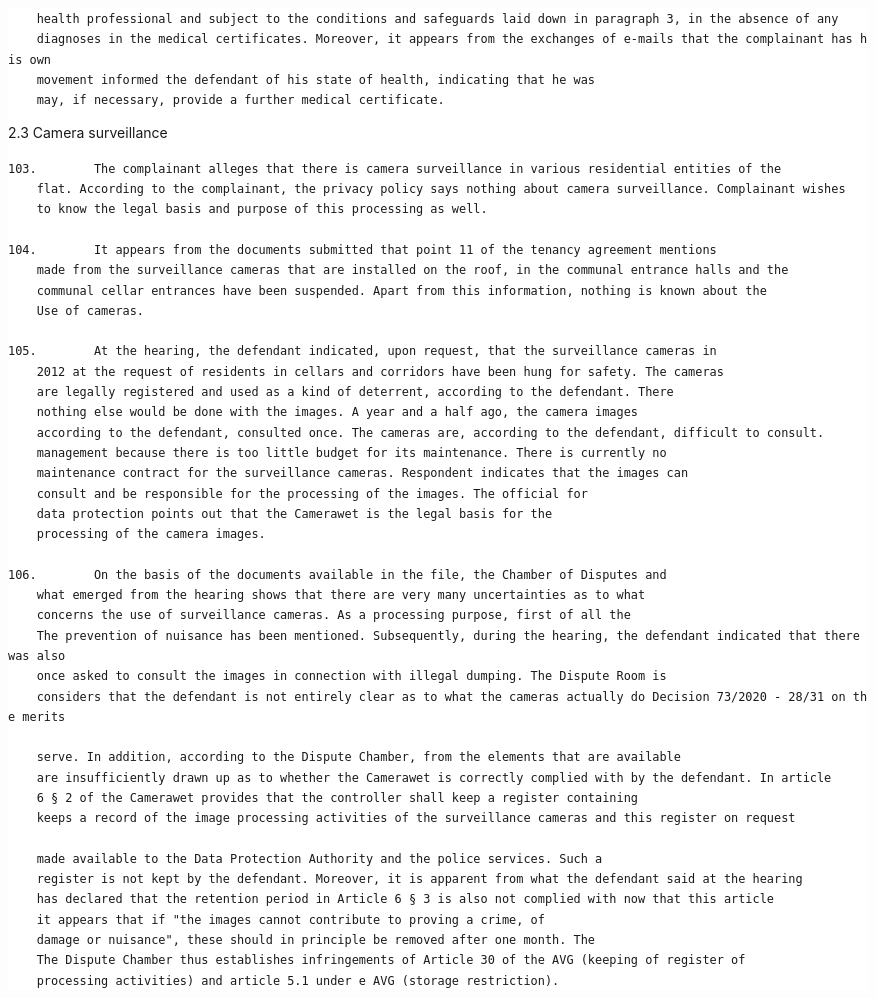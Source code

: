         health professional and subject to the conditions and safeguards laid down in paragraph 3, in the absence of any
        diagnoses in the medical certificates. Moreover, it appears from the exchanges of e-mails that the complainant has his own
        movement informed the defendant of his state of health, indicating that he was
        may, if necessary, provide a further medical certificate.

2.3 Camera surveillance

    103.        The complainant alleges that there is camera surveillance in various residential entities of the
        flat. According to the complainant, the privacy policy says nothing about camera surveillance. Complainant wishes
        to know the legal basis and purpose of this processing as well.

    104.        It appears from the documents submitted that point 11 of the tenancy agreement mentions
        made from the surveillance cameras that are installed on the roof, in the communal entrance halls and the
        communal cellar entrances have been suspended. Apart from this information, nothing is known about the
        Use of cameras.

    105.        At the hearing, the defendant indicated, upon request, that the surveillance cameras in
        2012 at the request of residents in cellars and corridors have been hung for safety. The cameras
        are legally registered and used as a kind of deterrent, according to the defendant. There
        nothing else would be done with the images. A year and a half ago, the camera images
        according to the defendant, consulted once. The cameras are, according to the defendant, difficult to consult.
        management because there is too little budget for its maintenance. There is currently no
        maintenance contract for the surveillance cameras. Respondent indicates that the images can
        consult and be responsible for the processing of the images. The official for
        data protection points out that the Camerawet is the legal basis for the
        processing of the camera images.

    106.        On the basis of the documents available in the file, the Chamber of Disputes and
        what emerged from the hearing shows that there are very many uncertainties as to what
        concerns the use of surveillance cameras. As a processing purpose, first of all the
        The prevention of nuisance has been mentioned. Subsequently, during the hearing, the defendant indicated that there was also
        once asked to consult the images in connection with illegal dumping. The Dispute Room is
        considers that the defendant is not entirely clear as to what the cameras actually do Decision 73/2020 - 28/31 on the merits

        serve. In addition, according to the Dispute Chamber, from the elements that are available
        are insufficiently drawn up as to whether the Camerawet is correctly complied with by the defendant. In article
        6 § 2 of the Camerawet provides that the controller shall keep a register containing
        keeps a record of the image processing activities of the surveillance cameras and this register on request

        made available to the Data Protection Authority and the police services. Such a
        register is not kept by the defendant. Moreover, it is apparent from what the defendant said at the hearing
        has declared that the retention period in Article 6 § 3 is also not complied with now that this article
        it appears that if "the images cannot contribute to proving a crime, of
        damage or nuisance", these should in principle be removed after one month. The
        The Dispute Chamber thus establishes infringements of Article 30 of the AVG (keeping of register of
        processing activities) and article 5.1 under e AVG (storage restriction).
